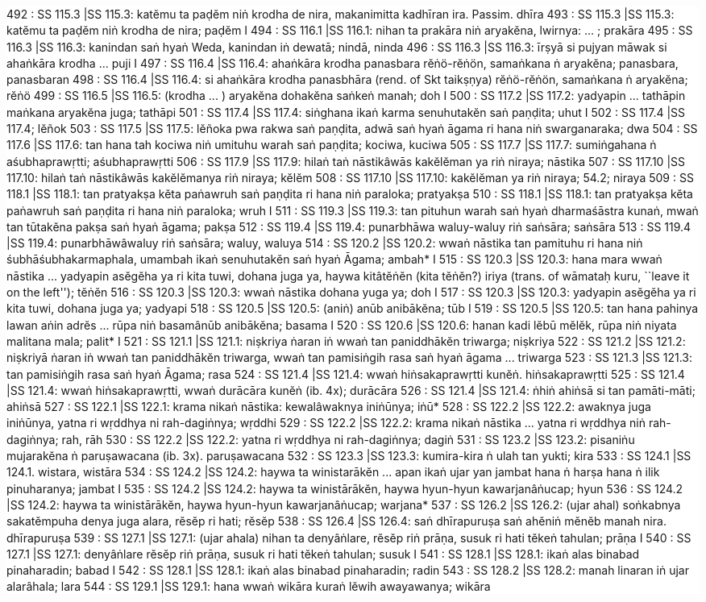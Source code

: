 492 : SS 115.3 |SS 115.3: katĕmu ta paḍĕm niṅ krodha de nira, makanimitta kadhīran ira. Passim.  dhīra
493 : SS 115.3 |SS 115.3: katĕmu ta paḍĕm niṅ krodha de nira;  paḍĕm I
494 : SS 116.1 |SS 116.1: nihan ta prakāra niṅ aryakĕna, lwirnya: ... ;  prakāra
495 : SS 116.3 |SS 116.3: kanindan saṅ hyaṅ Weda, kanindan iṅ dewatā;  nindā, ninda
496 : SS 116.3 |SS 116.3: īrṣyā si pujyan māwak si ahaṅkāra krodha ...  puji I
497 : SS 116.4 |SS 116.4: ahaṅkāra krodha panasbara rĕṅö-rĕṅön, samaṅkana ṅ aryakĕna;  panasbara, panasbaran
498 : SS 116.4 |SS 116.4: si ahaṅkāra krodha panasbhāra (rend. of Skt taikṣṇya) rĕṅö-rĕṅön, samaṅkana ṅ aryakĕna;  rĕṅö
499 : SS 116.5 |SS 116.5: (krodha ... ) aryakĕna dohakĕna saṅkeṅ manah;  doh I
500 : SS 117.2 |SS 117.2: yadyapin ... tathāpin maṅkana aryakĕna juga;  tathāpi
501 : SS 117.4 |SS 117.4: siṅghana ikaṅ karma senuhutakĕn saṅ paṇḍita;  uhut I
502 : SS 117.4 |SS 117.4;  lĕñok
503 : SS 117.5 |SS 117.5: lĕñoka pwa rakwa saṅ paṇḍita, adwā saṅ hyaṅ āgama ri hana niṅ swarganaraka;  dwa
504 : SS 117.6 |SS 117.6: tan hana tah kociwa niṅ umituhu warah saṅ paṇḍita;  kociwa, kuciwa
505 : SS 117.7 |SS 117.7: sumiṅgahana ṅ aśubhaprawṛtti;  aśubhaprawṛtti
506 : SS 117.9 |SS 117.9: hilaṅ taṅ nāstikâwās kakĕlĕman ya riṅ niraya;  nāstika
507 : SS 117.10 |SS 117.10: hilaṅ taṅ nāstikâwās kakĕlĕmanya riṅ niraya;  kĕlĕm
508 : SS 117.10 |SS 117.10: kakĕlĕman ya riṅ niraya; 54.2;  niraya
509 : SS 118.1 |SS 118.1: tan pratyakṣa kĕta paṅawruh saṅ paṇḍita ri hana niṅ paraloka;  pratyakṣa
510 : SS 118.1 |SS 118.1: tan pratyakṣa kĕta paṅawruh saṅ paṇḍita ri hana niṅ paraloka;  wruh I
511 : SS 119.3 |SS 119.3: tan pituhun warah saṅ hyaṅ dharmaśāstra kunaṅ, mwaṅ tan tūtakĕna pakṣa saṅ hyaṅ āgama;  pakṣa
512 : SS 119.4 |SS 119.4: punarbhāwa waluy-waluy riṅ saṅsāra;  saṅsāra
513 : SS 119.4 |SS 119.4: punarbhāwâwaluy riṅ saṅsāra;  waluy, waluya
514 : SS 120.2 |SS 120.2: wwaṅ nāstika tan pamituhu ri hana niṅ śubhāśubhakarmaphala, umambah ikaṅ senuhutakĕn saṅ hyaṅ Āgama;  ambah* I
515 : SS 120.3 |SS 120.3: hana mara wwaṅ nāstika ... yadyapin asĕgĕha ya ri kita tuwi, dohana juga ya, haywa kitâtĕṅĕn (kita tĕṅĕn?) iriya (trans. of wāmataḥ kuru, ``leave it on the left'');  tĕṅĕn
516 : SS 120.3 |SS 120.3: wwaṅ nāstika dohana yuga ya;  doh I
517 : SS 120.3 |SS 120.3: yadyapin asĕgĕha ya ri kita tuwi, dohana juga ya;  yadyapi
518 : SS 120.5 |SS 120.5: (aniṅ) anūb anibākĕna;  tūb I
519 : SS 120.5 |SS 120.5: tan hana pahinya lawan aṅin adrĕs ... rūpa niṅ basamânūb anibākĕna;  basama I
520 : SS 120.6 |SS 120.6: hanan kadi lĕbū mĕlĕk, rūpa niṅ niyata malitana mala;  palit* I
521 : SS 121.1 |SS 121.1: niṣkriya ṅaran iṅ wwaṅ tan paniddhākĕn triwarga;  niṣkriya
522 : SS 121.2 |SS 121.2: niṣkriyā ṅaran iṅ wwaṅ tan paniddhākĕn triwarga, wwaṅ tan pamisiṅgih rasa saṅ hyaṅ āgama ...  triwarga
523 : SS 121.3 |SS 121.3: tan pamisiṅgih rasa saṅ hyaṅ Āgama;  rasa
524 : SS 121.4 |SS 121.4: wwaṅ hiṅsakaprawṛtti kunĕṅ.  hiṅsakaprawṛtti
525 : SS 121.4 |SS 121.4: wwaṅ hiṅsakaprawṛtti, wwaṅ durācāra kunĕṅ (ib. 4x);  durācāra
526 : SS 121.4 |SS 121.4: ṅhiṅ ahiṅsā si tan pamāti-māti;  ahiṅsā
527 : SS 122.1 |SS 122.1: krama nikaṅ nāstika: kewalâwaknya iniṅūnya;  iṅū*
528 : SS 122.2 |SS 122.2: awaknya juga iniṅūnya, yatna ri wṛddhya ni rah-dagiṅnya;  wṛddhi
529 : SS 122.2 |SS 122.2: krama nikaṅ nāstika ... yatna ri wṛddhya niṅ rah-dagiṅnya;  rah, rāh
530 : SS 122.2 |SS 122.2: yatna ri wṛddhya ni rah-dagiṅnya;  dagiṅ
531 : SS 123.2 |SS 123.2: pisaniṅu mujarakĕna ṅ paruṣawacana (ib. 3x).  paruṣawacana
532 : SS 123.3 |SS 123.3: kumira-kira ṅ ulah tan yukti;  kira
533 : SS 124.1 |SS 124.1.  wistara, wistāra
534 : SS 124.2 |SS 124.2: haywa ta winistarākĕn ... apan ikaṅ ujar yan jambat hana ṅ harṣa hana ṅ ilik pinuharanya;  jambat I
535 : SS 124.2 |SS 124.2: haywa ta winistārākĕn, haywa hyun-hyun kawarjanâṅucap;  hyun
536 : SS 124.2 |SS 124.2: haywa ta winistārākĕn, haywa hyun-hyun kawarjanâṅucap;  warjana*
537 : SS 126.2 |SS 126.2: (ujar ahal) soṅkabnya sakatĕmpuha denya juga alara, rĕsĕp ri hati;  rĕsĕp
538 : SS 126.4 |SS 126.4: saṅ dhīrapuruṣa saṅ ahĕniṅ mĕnĕb manah nira.  dhīrapuruṣa
539 : SS 127.1 |SS 127.1: (ujar ahala) nihan ta denyâṅlare, rĕsĕp riṅ prāṇa, susuk ri hati tĕkeṅ tahulan;  prāṇa I
540 : SS 127.1 |SS 127.1: denyâṅlare rĕsĕp riṅ prāṇa, susuk ri hati tĕkeṅ tahulan;  susuk I
541 : SS 128.1 |SS 128.1: ikaṅ alas binabad pinaharadin;  babad I
542 : SS 128.1 |SS 128.1: ikaṅ alas binabad pinaharadin;  radin
543 : SS 128.2 |SS 128.2: manah linaran iṅ ujar alarâhala;  lara
544 : SS 129.1 |SS 129.1: hana wwaṅ wikāra kuraṅ lĕwih awayawanya;  wikāra